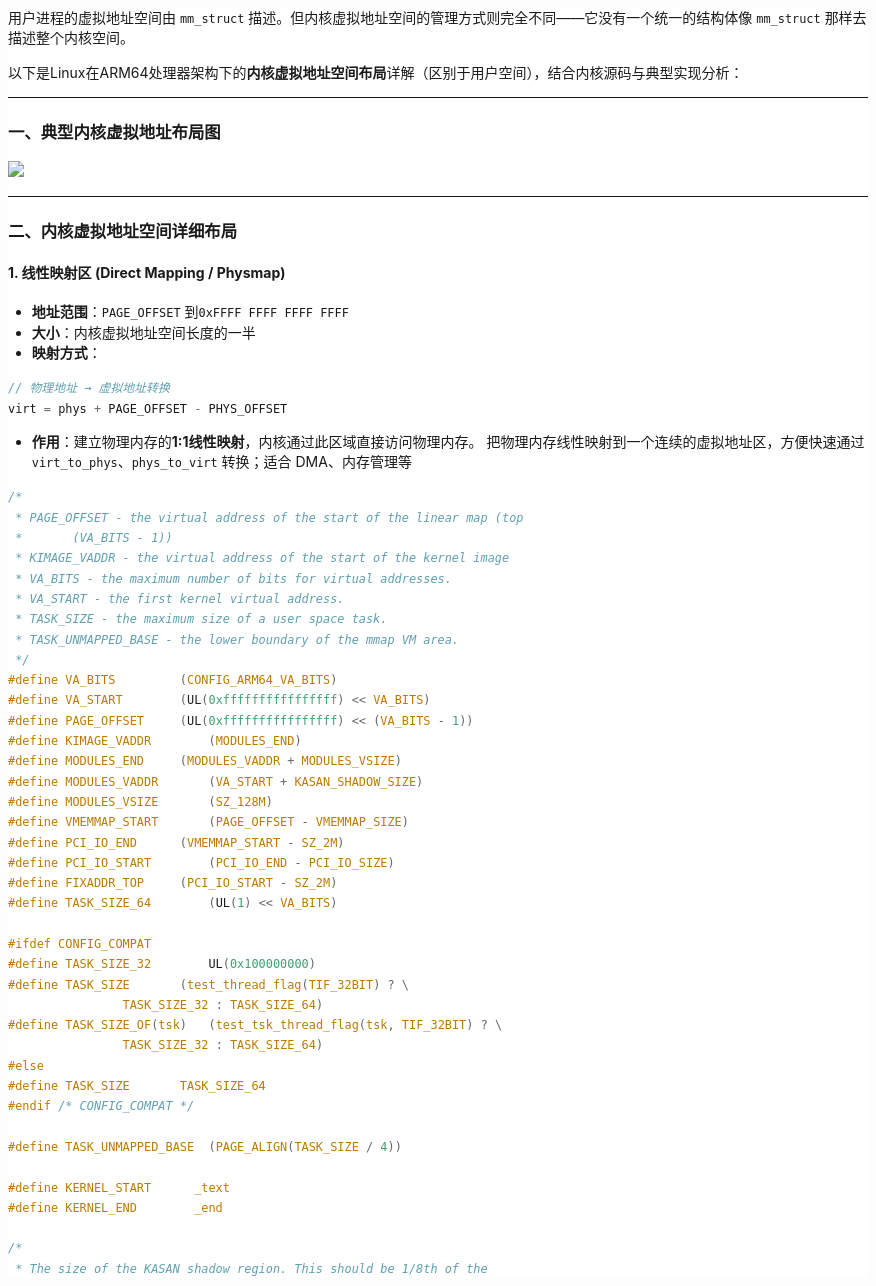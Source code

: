 用户进程的虚拟地址空间由 `mm_struct` 描述。但内核虚拟地址空间的管理方式则完全不同——它没有一个统一的结构体像 `mm_struct` 那样去描述整个内核空间。  

以下是Linux在ARM64处理器架构下的**内核虚拟地址空间布局**详解（区别于用户空间），结合内核源码与典型实现分析：

---

### **一、典型内核虚拟地址布局图**
![](https://cdn.nlark.com/yuque/0/2025/png/756577/1754877220003-7103f8d2-7dbf-486a-9693-dc7c9e433af8.png)

---

### **二、内核虚拟地址空间详细布局**
#### **1. 线性映射区 (Direct Mapping / Physmap)**
+ **地址范围**：`PAGE_OFFSET` 到`0xFFFF FFFF FFFF FFFF`
+ **大小**：内核虚拟地址空间长度的一半
+ **映射方式**：

```c
// 物理地址 → 虚拟地址转换
virt = phys + PAGE_OFFSET - PHYS_OFFSET
```

+ **作用**：建立物理内存的**1:1线性映射**，内核通过此区域直接访问物理内存。 把物理内存线性映射到一个连续的虚拟地址区，方便快速通过 `virt_to_phys`、`phys_to_virt` 转换；适合 DMA、内存管理等

```c
/*
 * PAGE_OFFSET - the virtual address of the start of the linear map (top
 *		 (VA_BITS - 1))
 * KIMAGE_VADDR - the virtual address of the start of the kernel image
 * VA_BITS - the maximum number of bits for virtual addresses.
 * VA_START - the first kernel virtual address.
 * TASK_SIZE - the maximum size of a user space task.
 * TASK_UNMAPPED_BASE - the lower boundary of the mmap VM area.
 */
#define VA_BITS			(CONFIG_ARM64_VA_BITS)
#define VA_START		(UL(0xffffffffffffffff) << VA_BITS)
#define PAGE_OFFSET		(UL(0xffffffffffffffff) << (VA_BITS - 1))
#define KIMAGE_VADDR		(MODULES_END)
#define MODULES_END		(MODULES_VADDR + MODULES_VSIZE)
#define MODULES_VADDR		(VA_START + KASAN_SHADOW_SIZE)
#define MODULES_VSIZE		(SZ_128M)
#define VMEMMAP_START		(PAGE_OFFSET - VMEMMAP_SIZE)
#define PCI_IO_END		(VMEMMAP_START - SZ_2M)
#define PCI_IO_START		(PCI_IO_END - PCI_IO_SIZE)
#define FIXADDR_TOP		(PCI_IO_START - SZ_2M)
#define TASK_SIZE_64		(UL(1) << VA_BITS)

#ifdef CONFIG_COMPAT
#define TASK_SIZE_32		UL(0x100000000)
#define TASK_SIZE		(test_thread_flag(TIF_32BIT) ? \
				TASK_SIZE_32 : TASK_SIZE_64)
#define TASK_SIZE_OF(tsk)	(test_tsk_thread_flag(tsk, TIF_32BIT) ? \
				TASK_SIZE_32 : TASK_SIZE_64)
#else
#define TASK_SIZE		TASK_SIZE_64
#endif /* CONFIG_COMPAT */

#define TASK_UNMAPPED_BASE	(PAGE_ALIGN(TASK_SIZE / 4))

#define KERNEL_START      _text
#define KERNEL_END        _end

/*
 * The size of the KASAN shadow region. This should be 1/8th of the
```